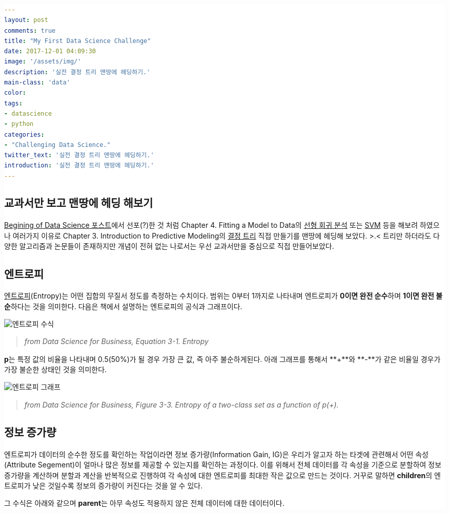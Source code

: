 ```yaml
---
layout: post
comments: true
title: "My First Data Science Challenge"
date: 2017-12-01 04:09:30
image: '/assets/img/'
description: '실전 결정 트리 맨땅에 헤딩하기.'
main-class: 'data'
color:
tags:
- datascience
- python
categories:
- "Challenging Data Science."
twitter_text: '실전 결정 트리 맨땅에 헤딩하기.'
introduction: '실전 결정 트리 맨땅에 헤딩하기.'
---
```


## 교과서만 보고 맨땅에 헤딩 해보기
[Begining of Data Science 포스트](/begining-of-data-science/)에서 선포(?)한 것 처럼 Chapter 4. Fitting a Model to Data의 [선형 회귀 분석](https://ko.wikipedia.org/wiki/%EC%84%A0%ED%98%95_%ED%9A%8C%EA%B7%80) 또는 [SVM](https://ko.wikipedia.org/wiki/%EC%84%9C%ED%8F%AC%ED%8A%B8_%EB%B2%A1%ED%84%B0_%EB%A8%B8%EC%8B%A0) 등을 해보려 하였으나 여러가지 이유로 Chapter 3. Introduction to Predictive Modeling의 [결정 트리](https://ko.wikipedia.org/wiki/%EA%B2%B0%EC%A0%95_%ED%8A%B8%EB%A6%AC_%ED%95%99%EC%8A%B5%EB%B2%95) 직접 만들기를 맨땅에 헤딩해 보았다. >.< 트리만 하더라도 다양한 알고리즘과 논문들이 존재하지만 개념이 전혀 없는 나로서는 우선 교과서만을 중심으로 직접 만들어보았다.

## 엔트로피
[엔트로피](https://ko.wikipedia.org/wiki/%EC%97%94%ED%8A%B8%EB%A1%9C%ED%94%BC)(Entropy)는 어떤 집합의 무질서 정도를 측정하는 수치이다. 범위는 0부터 1까지로 나타내며 엔트로피가 **0이면 완전 순수**하며 **1이면 완전 불순**하다는 것을 의미한다. 다음은 책에서 설명하는 엔트로피의 공식과 그래프이다.

![엔트로피 수식](http://cdn.oootoko.net/blog/assets/img/my-first-data-science-challenge/entropy-equation.png)
><cite>from Data Science for Business, Equation 3-1. Entropy</cite>

**p**는 특정 값의 비율을 나타내며 0.5(50%)가 될 경우 가장 큰 값, 즉 아주 불순하게된다. 아래 그래프를 통해서 **+**와 **-**가 같은 비율일 경우가 가장 불순한 상태인 것을 의미한다.

![엔트로피 그래프](http://cdn.oootoko.net/blog/assets/img/my-first-data-science-challenge/entropy-graph.png)
><cite>from Data Science for Business, Figure 3-3. Entropy of a two-class set as a function of p(+).</cite>

## 정보 증가량
엔트로피가 데이터의 순수한 정도를 확인하는 작업이라면 정보 증가량(Information Gain, IG)은 우리가 알고자 하는 타겟에 관련해서 어떤 속성(Attribute Segement)이 얼마나 많은 정보를 제공할 수 있는지를 확인하는 과정이다. 이를 위해서 전체 데이터를 각 속성을 기준으로 분할하여 정보 증가량을 계산하며 분할과 계산을 반복적으로 진행하여 각 속성에 대한 엔트로피를 최대한 작은 값으로 만드는 것이다. 거꾸로 말하면 **children**의 엔트로피가 낮은 것일수록 정보의 증가량이 커진다는 것을 알 수 있다.

그 수식은 아래와 같으며 **parent**는 아무 속성도 적용하지 않은 전체 데이터에 대한 데이터이다.
